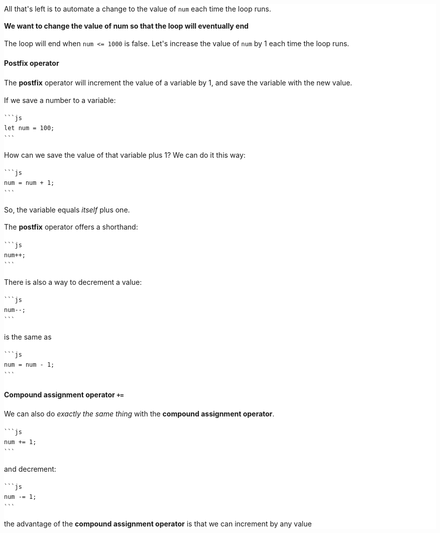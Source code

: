 All that's left is to automate a change to the value of `num` each time the loop runs.

**We want to change the value of num so that the loop will eventually end**

The loop will end when `num <= 1000` is false. Let's increase the value of `num` by 1 each time the loop runs.

#### Postfix operator

The **postfix** operator will increment the value of a variable by 1, and save the variable with the new value.

If we save a number to a variable:

	```js
	let num = 100;
	```

How can we save the value of that variable plus 1? We can do it this way:

	```js
	num = num + 1;
	```

So, the variable equals _itself_ plus one.

The **postfix** operator offers a shorthand:

	```js
	num++;
	```

There is also a way to decrement a value:

	```js
	num--;
	```

is the same as

	```js
	num = num - 1;
	```

#### Compound assignment operator `+=`

We can also do _exactly the same thing_ with the **compound assignment operator**.

	```js
	num += 1;
	```

and decrement:

	```js
	num -= 1;
	```

the advantage of the **compound assignment operator** is that we can increment by any value
